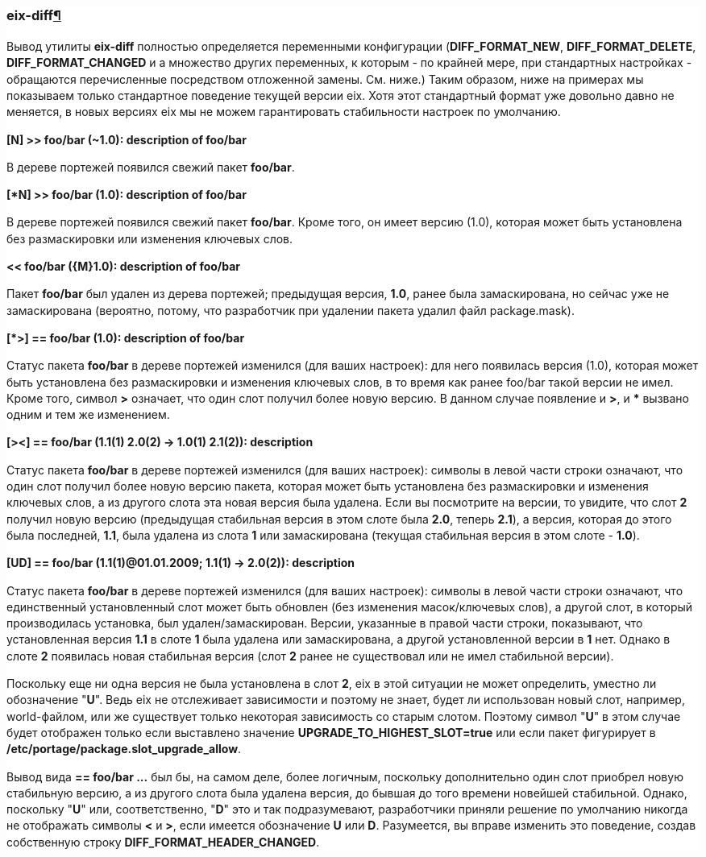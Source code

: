 ### eix-diff[¶](#-eix-diff)

Вывод утилиты **eix-diff** полностью определяется переменными конфигурации (**DIFF\_FORMAT\_NEW**, **DIFF\_FORMAT\_DELETE**, **DIFF\_FORMAT\_CHANGED** и a множество других переменных, к которым - по крайней мере, при стандартных настройках - обращаются перечисленные посредством отложенной замены. См. ниже.) Таким образом, ниже на примерах мы показываем только стандартное поведение текущей версии eix. Хотя этот стандартный формат уже довольно давно не меняется, в новых версиях eix мы не можем гарантировать стабильности настроек по умолчанию.

**\[N\] \>\> foo/bar (~1.0): description of foo/bar**

В дереве портежей появился свежий пакет **foo/bar**.

**\[\*N\] \>\> foo/bar (1.0): description of foo/bar**

В дереве портежей появился свежий пакет **foo/bar**. Кроме того, он имеет версию (1.0), которая может быть установлена без размаскировки или изменения ключевых слов.

**<< foo/bar ({M}1.0): description of foo/bar**

Пакет **foo/bar** был удален из дерева портежей; предыдущая версия, **1.0**, ранее была замаскирована, но сейчас уже не замаскирована (вероятно, потому, что разработчик при удалении пакета удалил файл package.mask).

**\[\*\>\] == foo/bar (1.0): description of foo/bar**

Статус пакета **foo/bar** в дереве портежей изменился (для ваших настроек): для него появилась версия (1.0), которая может быть установлена без размаскировки и изменения ключевых слов, в то время как ранее foo/bar такой версии не имел. Кроме того, символ **\>** означает, что один слот получил более новую версию. В данном случае появление и **\>**, и **\*** вызвано одним и тем же изменением.

**\[\><\] == foo/bar (1.1(1) 2.0(2) -\> 1.0(1) 2.1(2)): description**

Статус пакета **foo/bar** в дереве портежей изменился (для ваших настроек): символы в левой части строки означают, что один слот получил более новую версию пакета, которая может быть установлена без размаскировки и изменения ключевых слов, а из другого слота эта новая версия была удалена. Если вы посмотрите на версии, то увидите, что слот **2** получил новую версию (предыдущая стабильная версия в этом слоте была **2.0**, теперь **2.1**), а версия, которая до этого была последней, **1.1**, была удалена из слота **1** или замаскирована (текущая стабильная версия в этом слоте - **1.0**).

**\[UD\] == foo/bar (1.1(1)@01.01.2009; 1.1(1) -\> 2.0(2)): description**

Статус пакета **foo/bar** в дереве портежей изменился (для ваших настроек): символы в левой части строки означают, что единственный установленный слот может быть обновлен (без изменения масок/ключевых слов), а другой слот, в который производилась установка, был удален/замаскирован. Версии, указанные в правой части строки, показывают, что установленная версия **1.1** в слоте **1** была удалена или замаскирована, а другой установленной версии в **1** нет. Однако в слоте **2** появилась новая стабильная версия (слот **2** ранее не существовал или не имел стабильной версии).

Поскольку еще ни одна версия не была установлена в слот **2**, eix в этой ситуации не может определить, уместно ли обозначение "**U**". Ведь eix не отслеживает зависимости и поэтому не знает, будет ли использован новый слот, например, world-файлом, или же существует только некоторая зависимость со старым слотом. Поэтому символ "**U**" в этом случае будет отображен только если выставлено значение **UPGRADE\_TO\_HIGHEST\_SLOT=true** или если пакет фигурирует в **/etc/portage/package.slot\_upgrade\_allow**.

Вывод вида **== foo/bar ...** был бы, на самом деле, более логичным, поскольку дополнительно один слот приобрел новую стабильную версию, а из другого слота была удалена версия, до бывшая до того времени новейшей стабильной. Однако, поскольку "**U**" или, соответственно, "**D**" это и так подразумевают, разработчики приняли решение по умолчанию никогда не отображать символы **<** и **\>**, если имеется обозначение **U** или **D**. Разумеется, вы вправе изменить это поведение, создав собственную строку **DIFF\_FORMAT\_HEADER\_CHANGED**.
